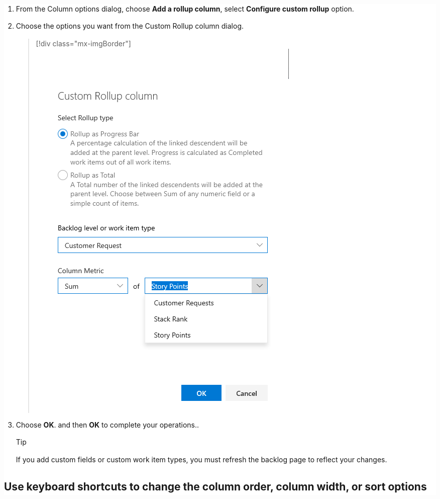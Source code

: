 1. From the Column options dialog, choose  **Add a rollup column**, select **Configure custom rollup** option.

1. Choose the options you want from the Custom Rollup column dialog. 

	> [!div class="mx-imgBorder"]  
	> ![Custom Rollup column dialog](media/rollup/custom-rollup-column-dialog.png) 

1. Choose **OK**. and then **OK** to complete your operations.. 

	> [!TIP]  
	> If you add custom fields or custom work item types, you must refresh the backlog page to reflect your changes.  
## Use keyboard shortcuts to change the column order, column width, or sort options
